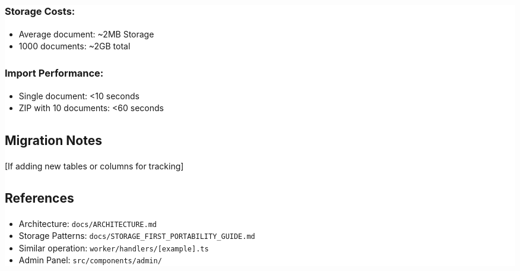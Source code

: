 ### Storage Costs:
- Average document: ~2MB Storage
- 1000 documents: ~2GB total

### Import Performance:
- Single document: <10 seconds
- ZIP with 10 documents: <60 seconds

## Migration Notes
[If adding new tables or columns for tracking]

## References
- Architecture: `docs/ARCHITECTURE.md`
- Storage Patterns: `docs/STORAGE_FIRST_PORTABILITY_GUIDE.md`
- Similar operation: `worker/handlers/[example].ts`
- Admin Panel: `src/components/admin/`
